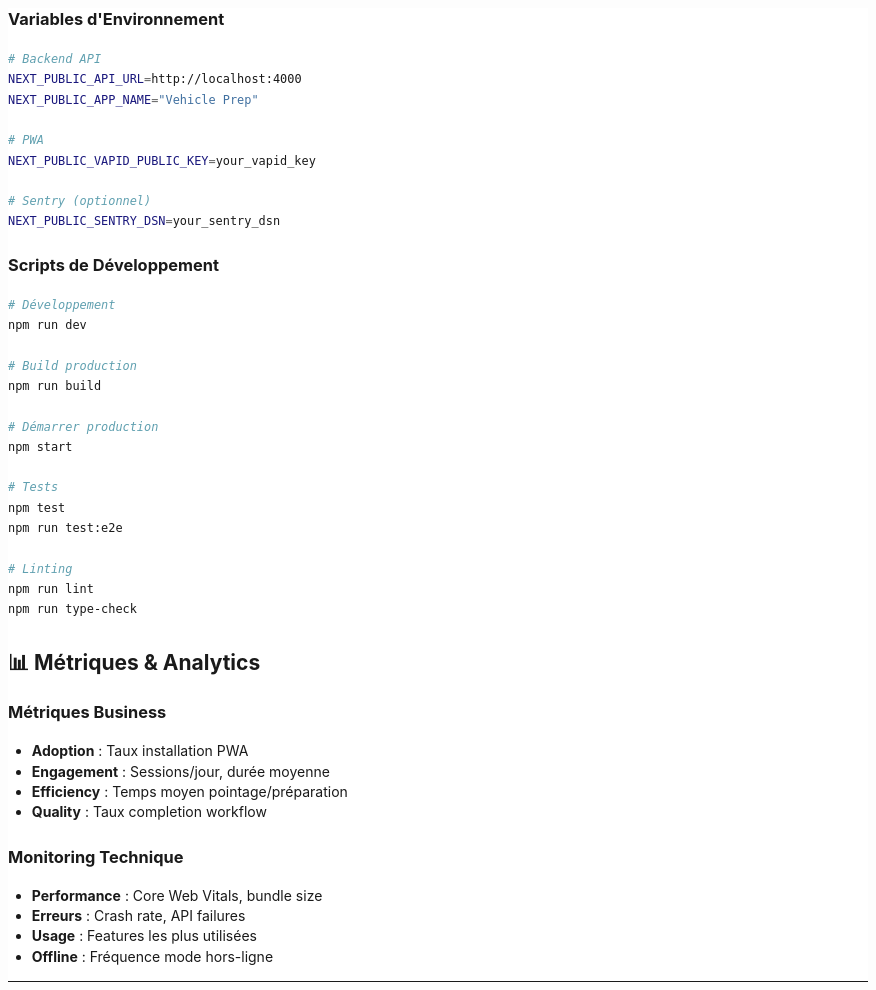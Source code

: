 ### Variables d'Environnement

```bash
# Backend API
NEXT_PUBLIC_API_URL=http://localhost:4000
NEXT_PUBLIC_APP_NAME="Vehicle Prep"

# PWA
NEXT_PUBLIC_VAPID_PUBLIC_KEY=your_vapid_key

# Sentry (optionnel)
NEXT_PUBLIC_SENTRY_DSN=your_sentry_dsn
```

### Scripts de Développement

```bash
# Développement
npm run dev

# Build production
npm run build

# Démarrer production
npm start

# Tests
npm test
npm run test:e2e

# Linting
npm run lint
npm run type-check
```

## 📊 Métriques & Analytics

### Métriques Business

- **Adoption** : Taux installation PWA
- **Engagement** : Sessions/jour, durée moyenne
- **Efficiency** : Temps moyen pointage/préparation
- **Quality** : Taux completion workflow

### Monitoring Technique

- **Performance** : Core Web Vitals, bundle size
- **Erreurs** : Crash rate, API failures
- **Usage** : Features les plus utilisées
- **Offline** : Fréquence mode hors-ligne

---
